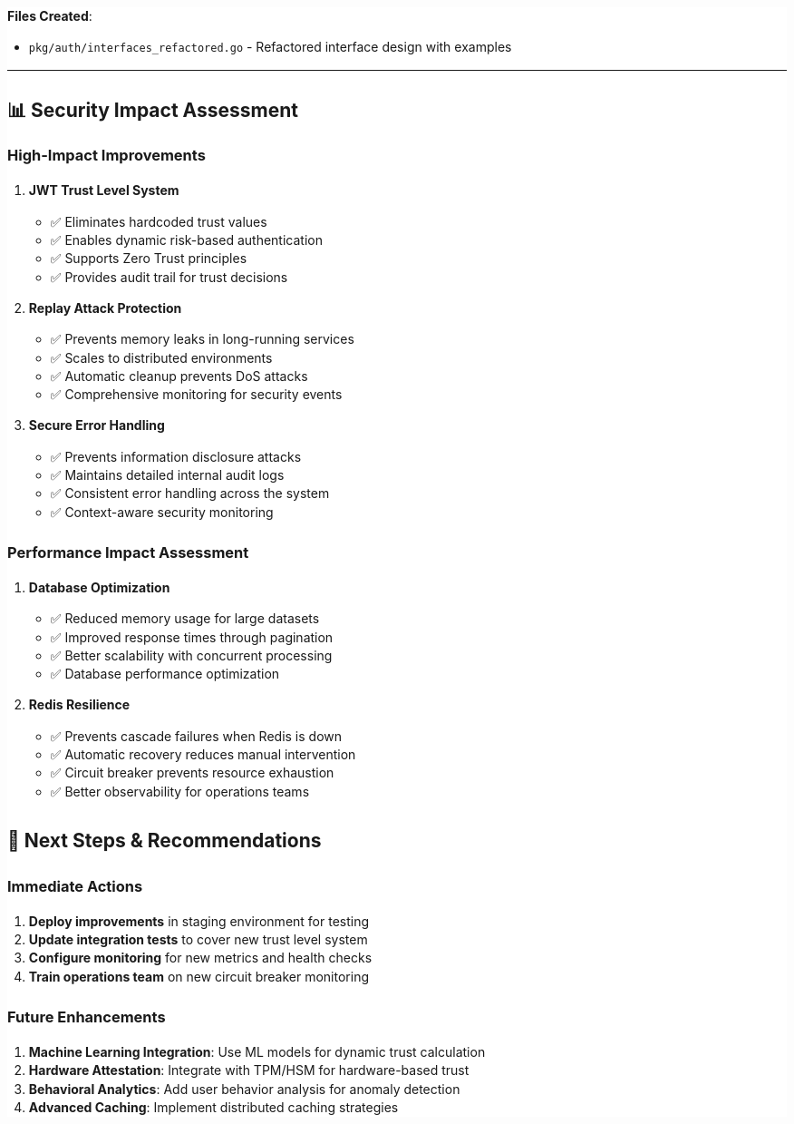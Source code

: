 **Files Created**:
- `pkg/auth/interfaces_refactored.go` - Refactored interface design with examples

---

## 📊 **Security Impact Assessment**

### **High-Impact Improvements**

1. **JWT Trust Level System**
   - ✅ Eliminates hardcoded trust values
   - ✅ Enables dynamic risk-based authentication
   - ✅ Supports Zero Trust principles
   - ✅ Provides audit trail for trust decisions

2. **Replay Attack Protection**
   - ✅ Prevents memory leaks in long-running services
   - ✅ Scales to distributed environments
   - ✅ Automatic cleanup prevents DoS attacks
   - ✅ Comprehensive monitoring for security events

3. **Secure Error Handling**
   - ✅ Prevents information disclosure attacks
   - ✅ Maintains detailed internal audit logs
   - ✅ Consistent error handling across the system
   - ✅ Context-aware security monitoring

### **Performance Impact Assessment**

1. **Database Optimization**
   - ✅ Reduced memory usage for large datasets
   - ✅ Improved response times through pagination
   - ✅ Better scalability with concurrent processing
   - ✅ Database performance optimization

2. **Redis Resilience**
   - ✅ Prevents cascade failures when Redis is down
   - ✅ Automatic recovery reduces manual intervention
   - ✅ Circuit breaker prevents resource exhaustion
   - ✅ Better observability for operations teams

## 🚀 **Next Steps & Recommendations**

### **Immediate Actions**
1. **Deploy improvements** in staging environment for testing
2. **Update integration tests** to cover new trust level system
3. **Configure monitoring** for new metrics and health checks
4. **Train operations team** on new circuit breaker monitoring

### **Future Enhancements**
1. **Machine Learning Integration**: Use ML models for dynamic trust calculation
2. **Hardware Attestation**: Integrate with TPM/HSM for hardware-based trust
3. **Behavioral Analytics**: Add user behavior analysis for anomaly detection
4. **Advanced Caching**: Implement distributed caching strategies
